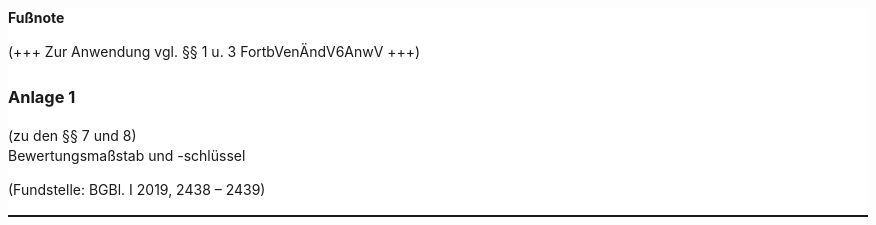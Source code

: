 </div>

</div>

</div>

</div>

<div>

  
**Fußnote**

<div class="jnhtml">

<div>

<div class="jurAbsatz">

(+++ Zur Anwendung vgl. §§ 1 u. 3 FortbVenÄndV6AnwV +++)

</div>

</div>

</div>

</div>

<span id="BJNR007400006BJNE001204128.html"></span>

### Anlage 1  
(zu den §§ 7 und 8)  
Bewertungsmaßstab und -schlüssel

<div>

<div class="jnhtml">

<div>

<div class="jurAbsatz">

<div class="kommentar_Fundstelle">

(Fundstelle: BGBl. I 2019, 2438 – 2439)

</div>

  
  

</div>

<table width="100%" style="border-collapse: collapse;border-top: 0.5pt solid ; border-bottom: 0.5pt solid ; border-left: 0.5pt solid ; border-right: 0.5pt solid ; ">

<colgroup>

<col align="center" width="16%">

</col>

<col align="center" width="16%">
